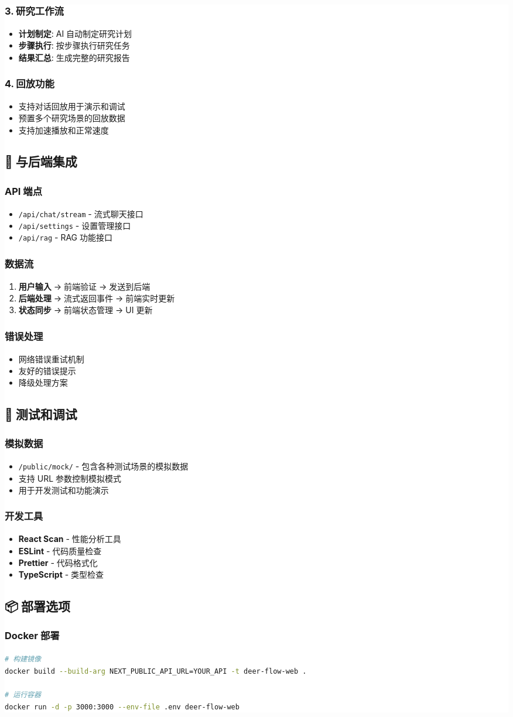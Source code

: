 ### 3. 研究工作流
- **计划制定**: AI 自动制定研究计划
- **步骤执行**: 按步骤执行研究任务
- **结果汇总**: 生成完整的研究报告

### 4. 回放功能
- 支持对话回放用于演示和调试
- 预置多个研究场景的回放数据
- 支持加速播放和正常速度

## 🔗 与后端集成

### API 端点
- `/api/chat/stream` - 流式聊天接口
- `/api/settings` - 设置管理接口
- `/api/rag` - RAG 功能接口

### 数据流
1. **用户输入** → 前端验证 → 发送到后端
2. **后端处理** → 流式返回事件 → 前端实时更新
3. **状态同步** → 前端状态管理 → UI 更新

### 错误处理
- 网络错误重试机制
- 友好的错误提示
- 降级处理方案

## 🧪 测试和调试

### 模拟数据
- `/public/mock/` - 包含各种测试场景的模拟数据
- 支持 URL 参数控制模拟模式
- 用于开发测试和功能演示

### 开发工具
- **React Scan** - 性能分析工具
- **ESLint** - 代码质量检查
- **Prettier** - 代码格式化
- **TypeScript** - 类型检查

## 📦 部署选项

### Docker 部署
```bash
# 构建镜像
docker build --build-arg NEXT_PUBLIC_API_URL=YOUR_API -t deer-flow-web .

# 运行容器
docker run -d -p 3000:3000 --env-file .env deer-flow-web
```
